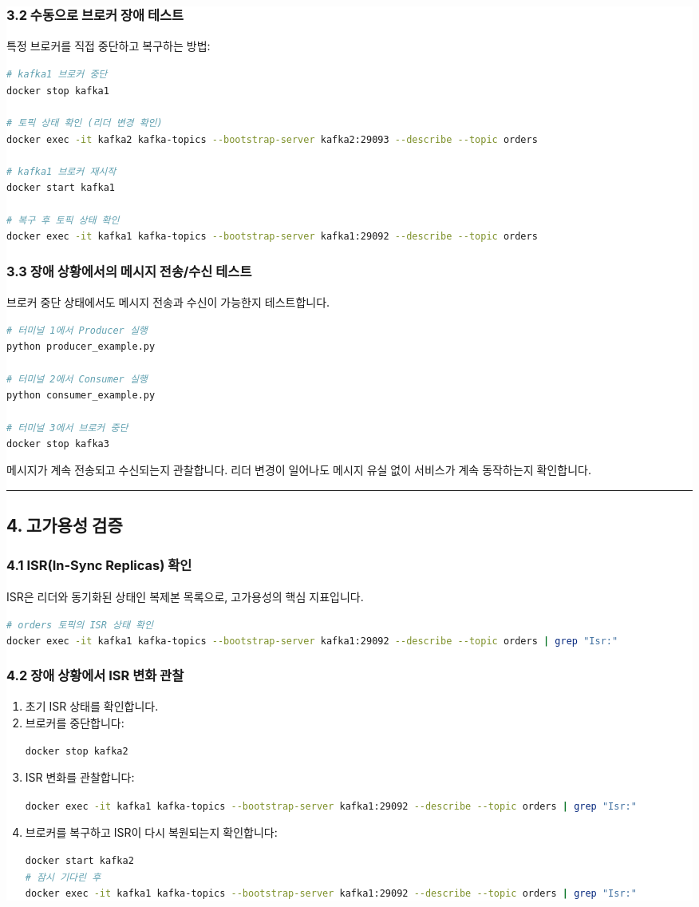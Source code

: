 ### 3.2 수동으로 브로커 장애 테스트

특정 브로커를 직접 중단하고 복구하는 방법:

```bash
# kafka1 브로커 중단
docker stop kafka1

# 토픽 상태 확인 (리더 변경 확인)
docker exec -it kafka2 kafka-topics --bootstrap-server kafka2:29093 --describe --topic orders

# kafka1 브로커 재시작
docker start kafka1

# 복구 후 토픽 상태 확인
docker exec -it kafka1 kafka-topics --bootstrap-server kafka1:29092 --describe --topic orders
```

### 3.3 장애 상황에서의 메시지 전송/수신 테스트

브로커 중단 상태에서도 메시지 전송과 수신이 가능한지 테스트합니다.

```bash
# 터미널 1에서 Producer 실행
python producer_example.py

# 터미널 2에서 Consumer 실행
python consumer_example.py

# 터미널 3에서 브로커 중단
docker stop kafka3
```

메시지가 계속 전송되고 수신되는지 관찰합니다. 리더 변경이 일어나도 메시지 유실 없이 서비스가 계속 동작하는지 확인합니다.

---

## 4. 고가용성 검증

### 4.1 ISR(In-Sync Replicas) 확인

ISR은 리더와 동기화된 상태인 복제본 목록으로, 고가용성의 핵심 지표입니다.

```bash
# orders 토픽의 ISR 상태 확인
docker exec -it kafka1 kafka-topics --bootstrap-server kafka1:29092 --describe --topic orders | grep "Isr:"
```

### 4.2 장애 상황에서 ISR 변화 관찰

1. 초기 ISR 상태를 확인합니다.
2. 브로커를 중단합니다:
   ```bash
   docker stop kafka2
   ```
3. ISR 변화를 관찰합니다:
   ```bash
   docker exec -it kafka1 kafka-topics --bootstrap-server kafka1:29092 --describe --topic orders | grep "Isr:"
   ```
4. 브로커를 복구하고 ISR이 다시 복원되는지 확인합니다:
   ```bash
   docker start kafka2
   # 잠시 기다린 후
   docker exec -it kafka1 kafka-topics --bootstrap-server kafka1:29092 --describe --topic orders | grep "Isr:"
   ```